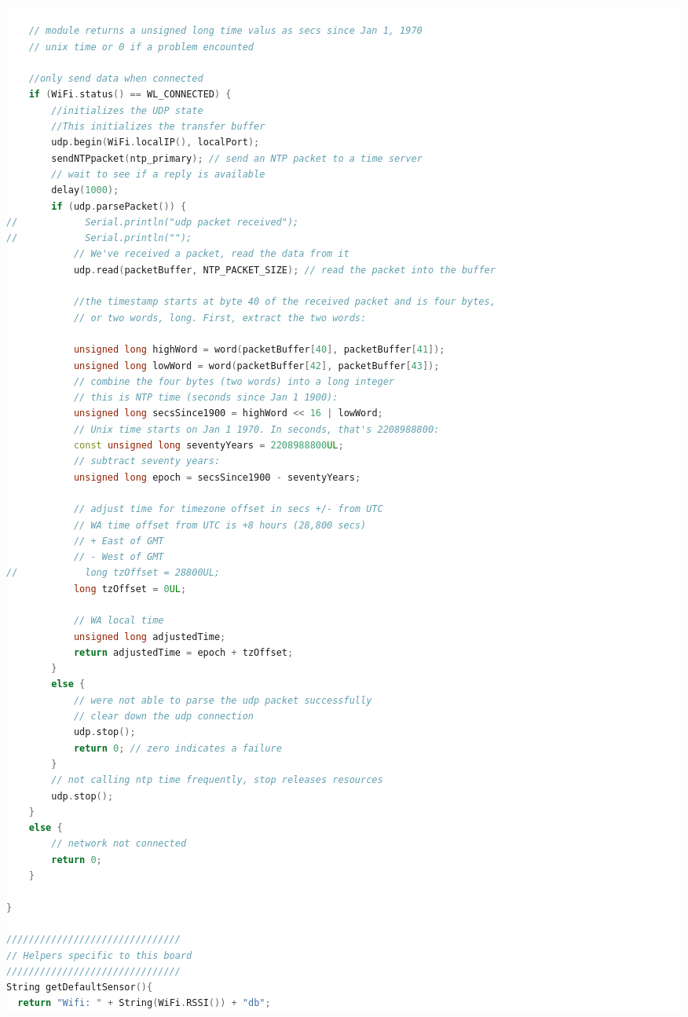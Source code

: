 ```c++

    // module returns a unsigned long time valus as secs since Jan 1, 1970 
    // unix time or 0 if a problem encounted

    //only send data when connected
    if (WiFi.status() == WL_CONNECTED) {
        //initializes the UDP state
        //This initializes the transfer buffer
        udp.begin(WiFi.localIP(), localPort);
        sendNTPpacket(ntp_primary); // send an NTP packet to a time server
        // wait to see if a reply is available
        delay(1000);
        if (udp.parsePacket()) {
//            Serial.println("udp packet received");
//            Serial.println("");
            // We've received a packet, read the data from it
            udp.read(packetBuffer, NTP_PACKET_SIZE); // read the packet into the buffer

            //the timestamp starts at byte 40 of the received packet and is four bytes,
            // or two words, long. First, extract the two words:

            unsigned long highWord = word(packetBuffer[40], packetBuffer[41]);
            unsigned long lowWord = word(packetBuffer[42], packetBuffer[43]);
            // combine the four bytes (two words) into a long integer
            // this is NTP time (seconds since Jan 1 1900):
            unsigned long secsSince1900 = highWord << 16 | lowWord;
            // Unix time starts on Jan 1 1970. In seconds, that's 2208988800:
            const unsigned long seventyYears = 2208988800UL;
            // subtract seventy years:
            unsigned long epoch = secsSince1900 - seventyYears;

            // adjust time for timezone offset in secs +/- from UTC
            // WA time offset from UTC is +8 hours (28,800 secs)
            // + East of GMT
            // - West of GMT
//            long tzOffset = 28800UL;
            long tzOffset = 0UL;

            // WA local time 
            unsigned long adjustedTime;
            return adjustedTime = epoch + tzOffset;
        }
        else {
            // were not able to parse the udp packet successfully
            // clear down the udp connection
            udp.stop();
            return 0; // zero indicates a failure
        }
        // not calling ntp time frequently, stop releases resources
        udp.stop();
    }
    else {
        // network not connected
        return 0;
    }

}

///////////////////////////////
// Helpers specific to this board
///////////////////////////////
String getDefaultSensor(){
  return "Wifi: " + String(WiFi.RSSI()) + "db";
```